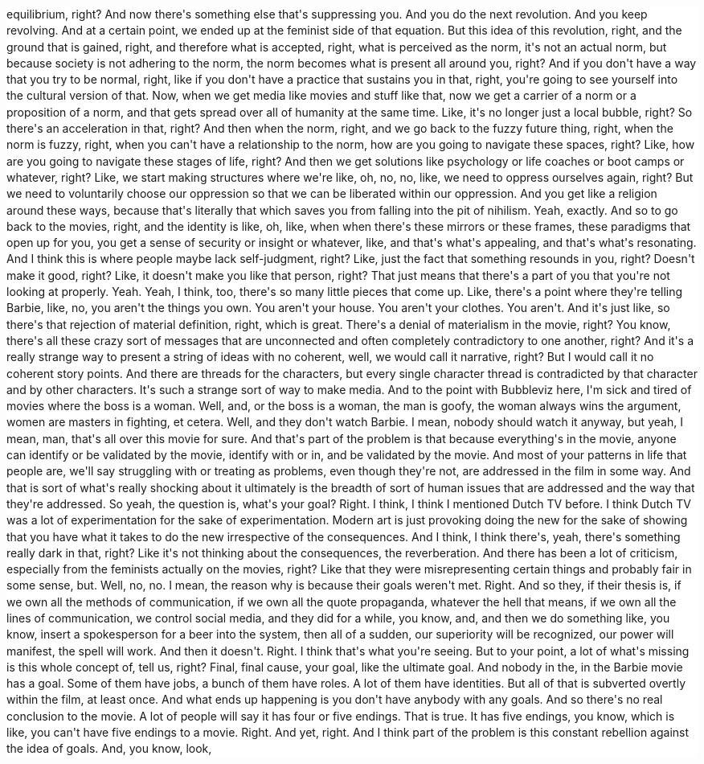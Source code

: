equilibrium, right? And now there's something else that's suppressing you. And you do the next revolution. And you keep revolving. And at a certain point, we ended up at the feminist side of that equation. But this idea of this revolution, right, and the ground that is gained, right, and therefore what is accepted, right, what is perceived as the norm, it's not an actual norm, but because society is not adhering to the norm, the norm becomes what is present all around you, right? And if you don't have a way that you try to be normal, right, like if you don't have a practice that sustains you in that, right, you're going to see yourself into the cultural version of that. Now, when we get media like movies and stuff like that, now we get a carrier of a norm or a proposition of a norm, and that gets spread over all of humanity at the same time. Like, it's no longer just a local bubble, right? So there's an acceleration in that, right? And then when the norm, right, and we go back to the fuzzy future thing, right, when the norm is fuzzy, right, when you can't have a relationship to the norm, how are you going to navigate these spaces, right? Like, how are you going to navigate these stages of life, right? And then we get solutions like psychology or life coaches or boot camps or whatever, right? Like, we start making structures where we're like, oh, no, no, like, we need to oppress ourselves again, right? But we need to voluntarily choose our oppression so that we can be liberated within our oppression. And you get like a religion around these ways, because that's literally that which saves you from falling into the pit of nihilism. Yeah, exactly. And so to go back to the movies, right, and the identity is like, oh, like, when when there's these mirrors or these frames, these paradigms that open up for you, you get a sense of security or insight or whatever, like, and that's what's appealing, and that's what's resonating. And I think this is where people maybe lack self-judgment, right? Like, just the fact that something resounds in you, right? Doesn't make it good, right? Like, it doesn't make you like that person, right? That just means that there's a part of you that you're not looking at properly. Yeah. Yeah, I think, too, there's so many little pieces that come up. Like, there's a point where they're telling Barbie, like, no, you aren't the things you own. You aren't your house. You aren't your clothes. You aren't. And it's just like, so there's that rejection of material definition, right, which is great. There's a denial of materialism in the movie, right? You know, there's all these crazy sort of messages that are unconnected and often completely contradictory to one another, right? And it's a really strange way to present a string of ideas with no coherent, well, we would call it narrative, right? But I would call it no coherent story points. And there are threads for the characters, but every single character thread is contradicted by that character and by other characters. It's such a strange sort of way to make media. And to the point with Bubbleviz here, I'm sick and tired of movies where the boss is a woman. Well, and, or the boss is a woman, the man is goofy, the woman always wins the argument, women are masters in fighting, et cetera. Well, and they don't watch Barbie. I mean, nobody should watch it anyway, but yeah, I mean, man, that's all over this movie for sure. And that's part of the problem is that because everything's in the movie, anyone can identify or be validated by the movie, identify with or in, and be validated by the movie. And most of your patterns in life that people are, we'll say struggling with or treating as problems, even though they're not, are addressed in the film in some way. And that is sort of what's really shocking about it ultimately is the breadth of sort of human issues that are addressed and the way that they're addressed. So yeah, the question is, what's your goal? Right. I think, I think I mentioned Dutch TV before. I think Dutch TV was a lot of experimentation for the sake of experimentation. Modern art is just provoking doing the new for the sake of showing that you have what it takes to do the new irrespective of the consequences. And I think, I think there's, yeah, there's something really dark in that, right? Like it's not thinking about the consequences, the reverberation. And there has been a lot of criticism, especially from the feminists actually on the movies, right? Like that they were misrepresenting certain things and probably fair in some sense, but. Well, no, no. I mean, the reason why is because their goals weren't met. Right. And so they, if their thesis is, if we own all the methods of communication, if we own all the quote propaganda, whatever the hell that means, if we own all the lines of communication, we control social media, and they did for a while, you know, and, and then we do something like, you know, insert a spokesperson for a beer into the system, then all of a sudden, our superiority will be recognized, our power will manifest, the spell will work. And then it doesn't. Right. I think that's what you're seeing. But to your point, a lot of what's missing is this whole concept of, tell us, right? Final, final cause, your goal, like the ultimate goal. And nobody in the, in the Barbie movie has a goal. Some of them have jobs, a bunch of them have roles. A lot of them have identities. But all of that is subverted overtly within the film, at least once. And what ends up happening is you don't have anybody with any goals. And so there's no real conclusion to the movie. A lot of people will say it has four or five endings. That is true. It has five endings, you know, which is like, you can't have five endings to a movie. Right. And yet, right. And I think part of the problem is this constant rebellion against the idea of goals. And, you know, look,